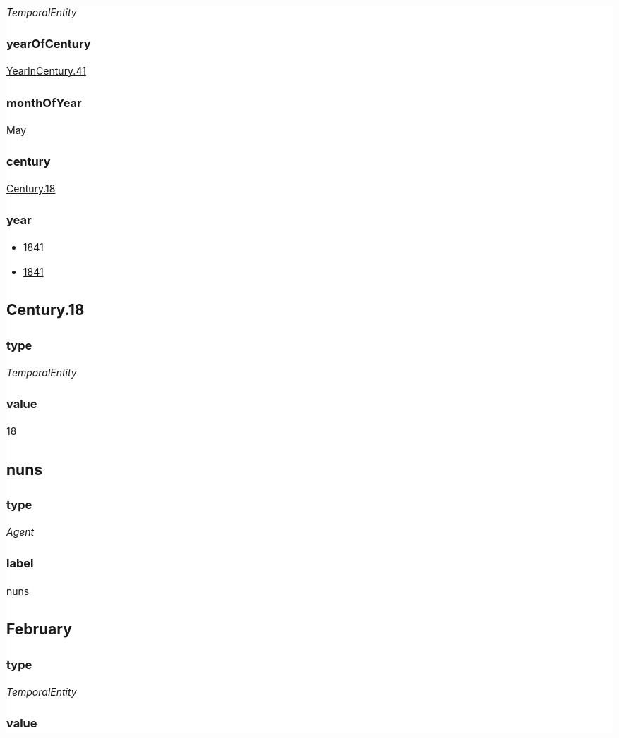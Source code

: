 *TemporalEntity*

### yearOfCentury


[YearInCentury.41](#YearInCentury.41)

### monthOfYear


[May](#May)

### century


[Century.18](#Century.18)

### year

 - 1841

 - [1841](#1841)

## Century.18

### type


*TemporalEntity*

### value


18

## nuns

### type


*Agent*

### label


nuns

## February

### type


*TemporalEntity*

### value
